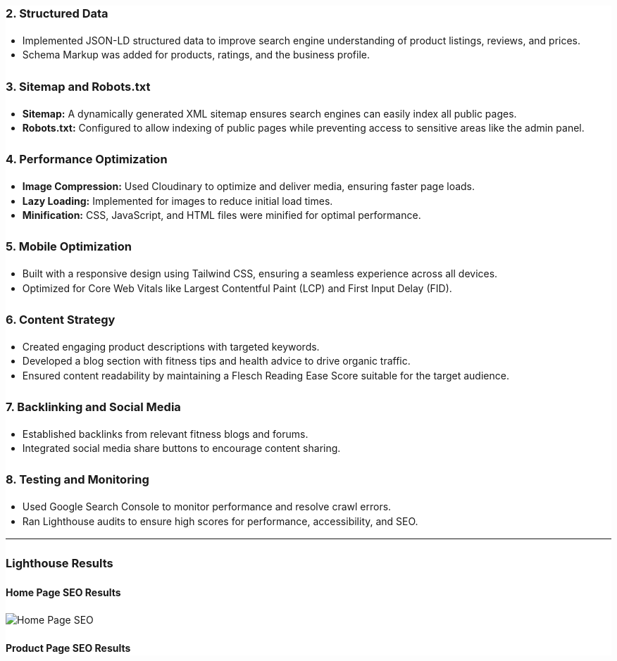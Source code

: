 ### **2. Structured Data**

- Implemented JSON-LD structured data to improve search engine understanding of product listings, reviews, and prices.
- Schema Markup was added for products, ratings, and the business profile.

### **3. Sitemap and Robots.txt**

- **Sitemap:** A dynamically generated XML sitemap ensures search engines can easily index all public pages.
- **Robots.txt:** Configured to allow indexing of public pages while preventing access to sensitive areas like the admin panel.

### **4. Performance Optimization**

- **Image Compression:** Used Cloudinary to optimize and deliver media, ensuring faster page loads.
- **Lazy Loading:** Implemented for images to reduce initial load times.
- **Minification:** CSS, JavaScript, and HTML files were minified for optimal performance.

### **5. Mobile Optimization**

- Built with a responsive design using Tailwind CSS, ensuring a seamless experience across all devices.
- Optimized for Core Web Vitals like Largest Contentful Paint (LCP) and First Input Delay (FID).

### **6. Content Strategy**

- Created engaging product descriptions with targeted keywords.
- Developed a blog section with fitness tips and health advice to drive organic traffic.
- Ensured content readability by maintaining a Flesch Reading Ease Score suitable for the target audience.

### **7. Backlinking and Social Media**

- Established backlinks from relevant fitness blogs and forums.
- Integrated social media share buttons to encourage content sharing.

### **8. Testing and Monitoring**

- Used Google Search Console to monitor performance and resolve crawl errors.
- Ran Lighthouse audits to ensure high scores for performance, accessibility, and SEO.

---

### **Lighthouse Results**

#### **Home Page SEO Results**

![Home Page SEO](https://res.cloudinary.com/dcb1zsjuk/image/upload/v1732869403/Screenshot_2024-11-29_133503_brvicj.png)

#### **Product Page SEO Results**
